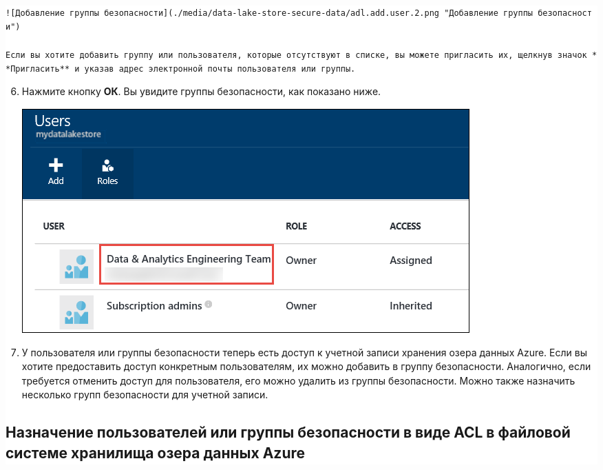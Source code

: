 	![Добавление группы безопасности](./media/data-lake-store-secure-data/adl.add.user.2.png "Добавление группы безопасности")

	Если вы хотите добавить группу или пользователя, которые отсутствуют в списке, вы можете пригласить их, щелкнув значок **Пригласить** и указав адрес электронной почты пользователя или группы.

6. Нажмите кнопку **ОК**. Вы увидите группы безопасности, как показано ниже.

	![Добавлена группа безопасности.](./media/data-lake-store-secure-data/adl.add.user.3.png "Добавлена группа безопасности.")

7. У пользователя или группы безопасности теперь есть доступ к учетной записи хранения озера данных Azure. Если вы хотите предоставить доступ конкретным пользователям, их можно добавить в группу безопасности. Аналогично, если требуется отменить доступ для пользователя, его можно удалить из группы безопасности. Можно также назначить несколько групп безопасности для учетной записи.

## <a name="filepermissions"></a>Назначение пользователей или группы безопасности в виде ACL в файловой системе хранилища озера данных Azure
